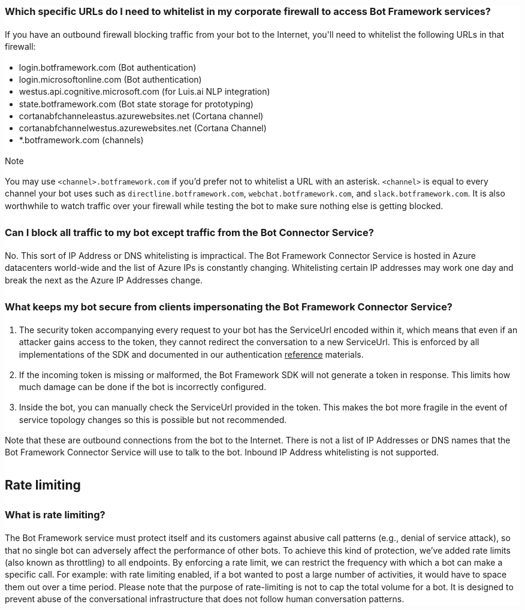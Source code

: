 ### Which specific URLs do I need to whitelist in my corporate firewall to access Bot Framework services?
If you have an outbound firewall blocking traffic from your bot to the Internet, you'll need to whitelist the following URLs in that firewall:
- login.botframework.com (Bot authentication)
- login.microsoftonline.com (Bot authentication)
- westus.api.cognitive.microsoft.com (for Luis.ai NLP integration)
- state.botframework.com (Bot state storage for prototyping)
- cortanabfchanneleastus.azurewebsites.net (Cortana channel)
- cortanabfchannelwestus.azurewebsites.net (Cortana Channel)
- *.botframework.com (channels)

> [!NOTE] 
> You may use `<channel>.botframework.com` if you’d prefer not to whitelist a URL with an asterisk. `<channel>` is equal to every channel your bot uses such as `directline.botframework.com`, `webchat.botframework.com`, and `slack.botframework.com`. It is also worthwhile to watch traffic over your firewall while testing the bot to make sure nothing else is getting blocked.

### Can I block all traffic to my bot except traffic from the Bot Connector Service?
No. This sort of IP Address or DNS whitelisting is impractical. The Bot Framework Connector Service is hosted in Azure datacenters world-wide and the list of Azure IPs is constantly changing. Whitelisting certain IP addresses may work one day and break the next as the Azure IP Addresses change.
 
### What keeps my bot secure from clients impersonating the Bot Framework Connector Service?
1. The security token accompanying every request to your bot has the ServiceUrl encoded within it, which means that even if an attacker gains access to the token, they cannot redirect the conversation to a new ServiceUrl. This is enforced by all implementations of the SDK and documented in our authentication [reference](https://docs.microsoft.com/azure/bot-service/rest-api/bot-framework-rest-connector-authentication?view=azure-bot-service-3.0#bot-to-connector) materials.

2. If the incoming token is missing or malformed, the Bot Framework SDK will not generate a token in response. This limits how much damage can be done if the bot is incorrectly configured.
3. Inside the bot, you can manually check the ServiceUrl provided in the token. This makes the bot more fragile in the event of service topology changes so this is possible but not recommended.


Note that these are outbound connections from the bot to the Internet. There is not a list of IP Addresses or DNS names that the Bot Framework Connector Service will use to talk to the bot. Inbound IP Address whitelisting is not supported.

## Rate limiting
### What is rate limiting?
The Bot Framework service must protect itself and its customers against abusive call patterns (e.g., denial of service attack), so that no single bot can adversely affect the performance of other bots. To achieve this kind of protection, we’ve added rate limits (also known as throttling) to all endpoints. By enforcing a rate limit, we can restrict the frequency with which a bot can make a specific call. For example: with rate limiting enabled, if a bot wanted to post a large number of activities, it would have to space them out over a time period. Please note that the purpose of rate-limiting is not to cap the total volume for a bot. It is designed to prevent abuse of the conversational infrastructure that does not follow human conversation patterns.


[DirectLineAPI]: https://docs.microsoft.com/azure/bot-service/rest-api/bot-framework-rest-direct-line-3-0-concepts
[Support]: bot-service-resources-links-help.md
[WebChat]: bot-service-channel-connect-webchat.md